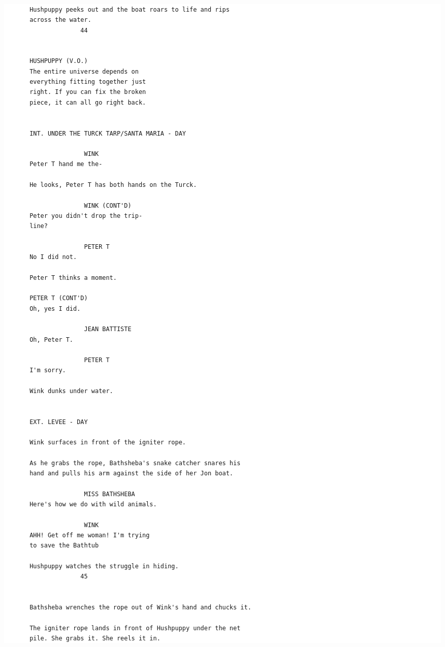            Hushpuppy peeks out and the boat roars to life and rips
           across the water.
                         44
                         
                         
           HUSHPUPPY (V.O.)
           The entire universe depends on
           everything fitting together just
           right. If you can fix the broken
           piece, it can all go right back.
                         
                         
           INT. UNDER THE TURCK TARP/SANTA MARIA - DAY
                         
                          WINK
           Peter T hand me the-
                         
           He looks, Peter T has both hands on the Turck.
                         
                          WINK (CONT'D)
           Peter you didn't drop the trip-
           line?
                         
                          PETER T
           No I did not.
                         
           Peter T thinks a moment.
                         
           PETER T (CONT'D)
           Oh, yes I did.
                         
                          JEAN BATTISTE
           Oh, Peter T.
                         
                          PETER T
           I'm sorry.
                         
           Wink dunks under water.
                         
                         
           EXT. LEVEE - DAY
                         
           Wink surfaces in front of the igniter rope.
                         
           As he grabs the rope, Bathsheba's snake catcher snares his
           hand and pulls his arm against the side of her Jon boat.
                         
                          MISS BATHSHEBA
           Here's how we do with wild animals.
                         
                          WINK
           AHH! Get off me woman! I'm trying
           to save the Bathtub
                         
           Hushpuppy watches the struggle in hiding.
                         45
                         
                         
           Bathsheba wrenches the rope out of Wink's hand and chucks it.
                         
           The igniter rope lands in front of Hushpuppy under the net
           pile. She grabs it. She reels it in.
                         